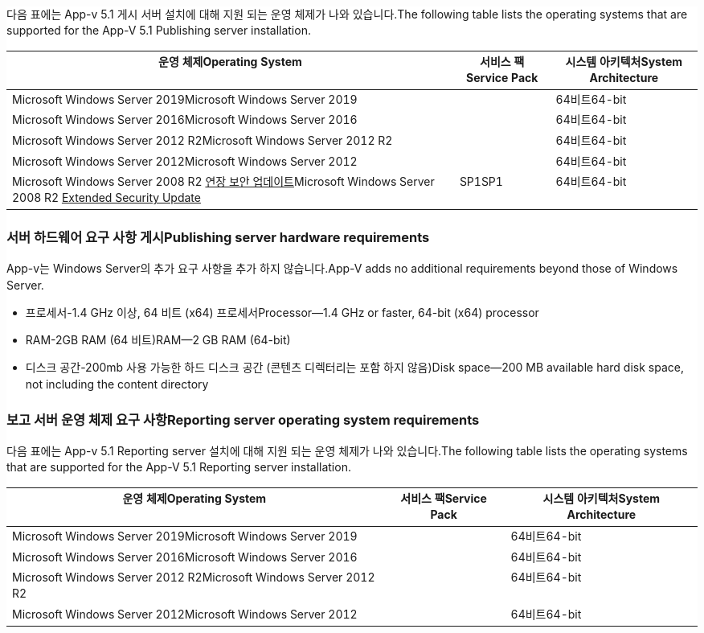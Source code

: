 <span data-ttu-id="abad0-165">다음 표에는 App-v 5.1 게시 서버 설치에 대해 지원 되는 운영 체제가 나와 있습니다.</span><span class="sxs-lookup"><span data-stu-id="abad0-165">The following table lists the operating systems that are supported for the App-V 5.1 Publishing server installation.</span></span>

| <span data-ttu-id="abad0-166">운영 체제</span><span class="sxs-lookup"><span data-stu-id="abad0-166">Operating System</span></span>                 | <span data-ttu-id="abad0-167">서비스 팩</span><span class="sxs-lookup"><span data-stu-id="abad0-167">Service Pack</span></span> | <span data-ttu-id="abad0-168">시스템 아키텍처</span><span class="sxs-lookup"><span data-stu-id="abad0-168">System Architecture</span></span> |
|----------------------------------|--------------|---------------------|
| <span data-ttu-id="abad0-169">Microsoft Windows Server 2019</span><span class="sxs-lookup"><span data-stu-id="abad0-169">Microsoft Windows Server 2019</span></span>    |              |        <span data-ttu-id="abad0-170">64비트</span><span class="sxs-lookup"><span data-stu-id="abad0-170">64-bit</span></span>       |
| <span data-ttu-id="abad0-171">Microsoft Windows Server 2016</span><span class="sxs-lookup"><span data-stu-id="abad0-171">Microsoft Windows Server 2016</span></span>    |              |        <span data-ttu-id="abad0-172">64비트</span><span class="sxs-lookup"><span data-stu-id="abad0-172">64-bit</span></span>       |
| <span data-ttu-id="abad0-173">Microsoft Windows Server 2012 R2</span><span class="sxs-lookup"><span data-stu-id="abad0-173">Microsoft Windows Server 2012 R2</span></span> |              |        <span data-ttu-id="abad0-174">64비트</span><span class="sxs-lookup"><span data-stu-id="abad0-174">64-bit</span></span>       |
| <span data-ttu-id="abad0-175">Microsoft Windows Server 2012</span><span class="sxs-lookup"><span data-stu-id="abad0-175">Microsoft Windows Server 2012</span></span>    |              |        <span data-ttu-id="abad0-176">64비트</span><span class="sxs-lookup"><span data-stu-id="abad0-176">64-bit</span></span>       |
| <span data-ttu-id="abad0-177">Microsoft Windows Server 2008 R2 [연장 보안 업데이트](https://www.microsoft.com/windows-server/extended-security-updates)</span><span class="sxs-lookup"><span data-stu-id="abad0-177">Microsoft Windows Server 2008 R2 [Extended Security Update](https://www.microsoft.com/windows-server/extended-security-updates)</span></span> |      <span data-ttu-id="abad0-178">SP1</span><span class="sxs-lookup"><span data-stu-id="abad0-178">SP1</span></span>     |        <span data-ttu-id="abad0-179">64비트</span><span class="sxs-lookup"><span data-stu-id="abad0-179">64-bit</span></span>       |

### <a href="" id="publishing-server-hardware-requirements-"></a><span data-ttu-id="abad0-180">서버 하드웨어 요구 사항 게시</span><span class="sxs-lookup"><span data-stu-id="abad0-180">Publishing server hardware requirements</span></span>

<span data-ttu-id="abad0-181">App-v는 Windows Server의 추가 요구 사항을 추가 하지 않습니다.</span><span class="sxs-lookup"><span data-stu-id="abad0-181">App-V adds no additional requirements beyond those of Windows Server.</span></span>

-   <span data-ttu-id="abad0-182">프로세서-1.4 GHz 이상, 64 비트 (x64) 프로세서</span><span class="sxs-lookup"><span data-stu-id="abad0-182">Processor—1.4 GHz or faster, 64-bit (x64) processor</span></span>

-   <span data-ttu-id="abad0-183">RAM-2GB RAM (64 비트)</span><span class="sxs-lookup"><span data-stu-id="abad0-183">RAM—2 GB RAM (64-bit)</span></span>

-   <span data-ttu-id="abad0-184">디스크 공간-200mb 사용 가능한 하드 디스크 공간 (콘텐츠 디렉터리는 포함 하지 않음)</span><span class="sxs-lookup"><span data-stu-id="abad0-184">Disk space—200 MB available hard disk space, not including the content directory</span></span>

### <span data-ttu-id="abad0-185">보고 서버 운영 체제 요구 사항</span><span class="sxs-lookup"><span data-stu-id="abad0-185">Reporting server operating system requirements</span></span>

<span data-ttu-id="abad0-186">다음 표에는 App-v 5.1 Reporting server 설치에 대해 지원 되는 운영 체제가 나와 있습니다.</span><span class="sxs-lookup"><span data-stu-id="abad0-186">The following table lists the operating systems that are supported for the App-V 5.1 Reporting server installation.</span></span>

| <span data-ttu-id="abad0-187">운영 체제</span><span class="sxs-lookup"><span data-stu-id="abad0-187">Operating System</span></span>                 | <span data-ttu-id="abad0-188">서비스 팩</span><span class="sxs-lookup"><span data-stu-id="abad0-188">Service Pack</span></span> | <span data-ttu-id="abad0-189">시스템 아키텍처</span><span class="sxs-lookup"><span data-stu-id="abad0-189">System Architecture</span></span> |
|----------------------------------|--------------|---------------------|
| <span data-ttu-id="abad0-190">Microsoft Windows Server 2019</span><span class="sxs-lookup"><span data-stu-id="abad0-190">Microsoft Windows Server 2019</span></span>    |              |        <span data-ttu-id="abad0-191">64비트</span><span class="sxs-lookup"><span data-stu-id="abad0-191">64-bit</span></span>       |
| <span data-ttu-id="abad0-192">Microsoft Windows Server 2016</span><span class="sxs-lookup"><span data-stu-id="abad0-192">Microsoft Windows Server 2016</span></span>    |              |        <span data-ttu-id="abad0-193">64비트</span><span class="sxs-lookup"><span data-stu-id="abad0-193">64-bit</span></span>       |
| <span data-ttu-id="abad0-194">Microsoft Windows Server 2012 R2</span><span class="sxs-lookup"><span data-stu-id="abad0-194">Microsoft Windows Server 2012 R2</span></span> |              |        <span data-ttu-id="abad0-195">64비트</span><span class="sxs-lookup"><span data-stu-id="abad0-195">64-bit</span></span>       |
| <span data-ttu-id="abad0-196">Microsoft Windows Server 2012</span><span class="sxs-lookup"><span data-stu-id="abad0-196">Microsoft Windows Server 2012</span></span>    |              |        <span data-ttu-id="abad0-197">64비트</span><span class="sxs-lookup"><span data-stu-id="abad0-197">64-bit</span></span>       |